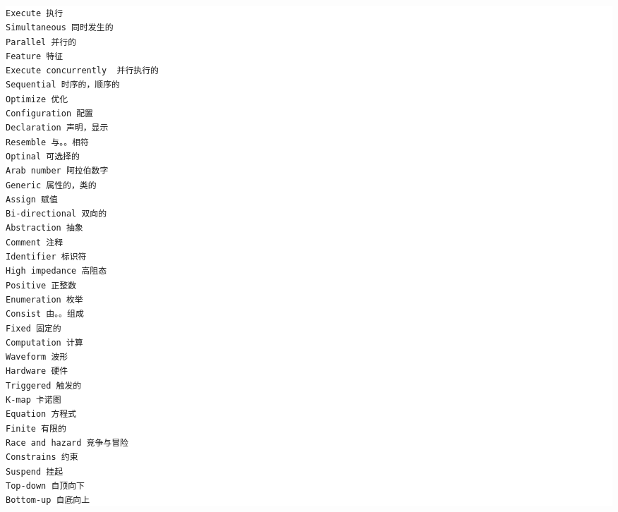 ```markdown
Execute 执行
Simultaneous 同时发生的
Parallel 并行的
Feature 特征
Execute concurrently  并行执行的
Sequential 时序的，顺序的
Optimize 优化
Configuration 配置
Declaration 声明，显示
Resemble 与。。相符
Optinal 可选择的
Arab number 阿拉伯数字
Generic 属性的，类的
Assign 赋值
Bi-directional 双向的
Abstraction 抽象
Comment 注释
Identifier 标识符
High impedance 高阻态
Positive 正整数
Enumeration 枚举
Consist 由。。组成
Fixed 固定的
Computation 计算
Waveform 波形
Hardware 硬件
Triggered 触发的
K-map 卡诺图
Equation 方程式
Finite 有限的
Race and hazard 竞争与冒险
Constrains 约束
Suspend 挂起
Top-down 自顶向下
Bottom-up 自底向上
```